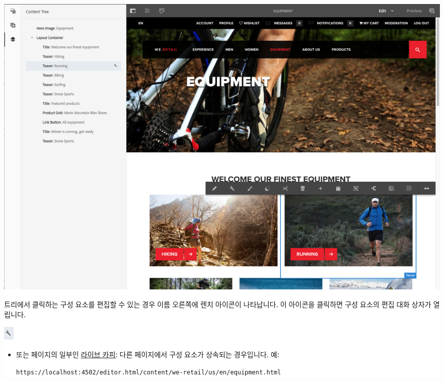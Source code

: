  ![ateat-12](assets/ateat-12.png)

  트리에서 클릭하는 구성 요소를 편집할 수 있는 경우 이름 오른쪽에 렌치 아이콘이 나타납니다. 이 아이콘을 클릭하면 구성 요소의 편집 대화 상자가 열립니다.

  ![렌치 아이콘 - 편집](do-not-localize/screen_shot_2018-03-22at142725.png)

* 또는 페이지의 일부인 [라이브 카피](/help/sites-administering/msm.md): 다른 페이지에서 구성 요소가 상속되는 경우입니다. 예:

  `https://localhost:4502/editor.html/content/we-retail/us/en/equipment.html`
